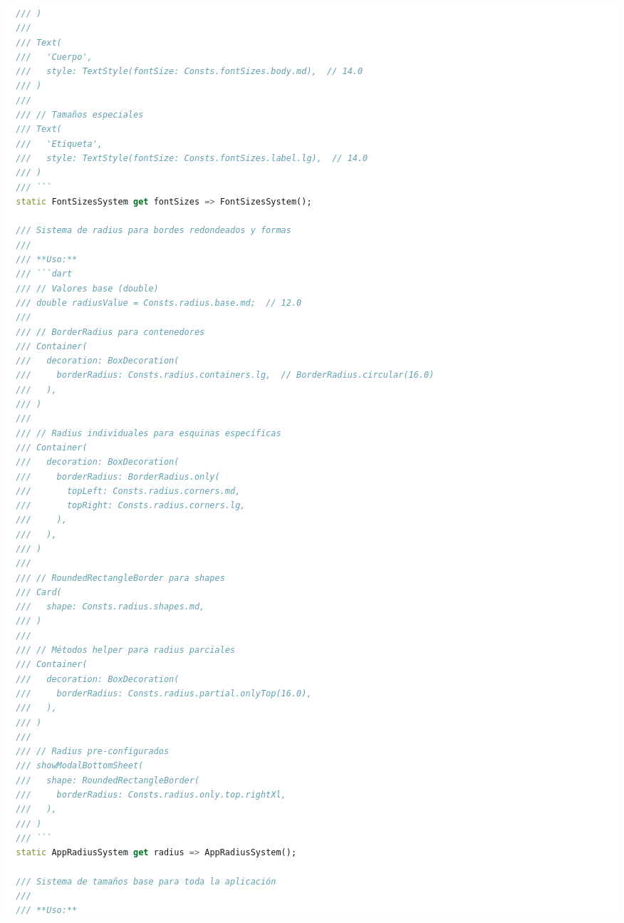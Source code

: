 ```dart
  /// )
  ///
  /// Text(
  ///   'Cuerpo',
  ///   style: TextStyle(fontSize: Consts.fontSizes.body.md),  // 14.0
  /// )
  ///
  /// // Tamaños especiales
  /// Text(
  ///   'Etiqueta',
  ///   style: TextStyle(fontSize: Consts.fontSizes.label.lg),  // 14.0
  /// )
  /// ```
  static FontSizesSystem get fontSizes => FontSizesSystem();

  /// Sistema de radius para bordes redondeados y formas
  ///
  /// **Uso:**
  /// ```dart
  /// // Valores base (double)
  /// double radiusValue = Consts.radius.base.md;  // 12.0
  ///
  /// // BorderRadius para contenedores
  /// Container(
  ///   decoration: BoxDecoration(
  ///     borderRadius: Consts.radius.containers.lg,  // BorderRadius.circular(16.0)
  ///   ),
  /// )
  ///
  /// // Radius individuales para esquinas específicas
  /// Container(
  ///   decoration: BoxDecoration(
  ///     borderRadius: BorderRadius.only(
  ///       topLeft: Consts.radius.corners.md,
  ///       topRight: Consts.radius.corners.lg,
  ///     ),
  ///   ),
  /// )
  ///
  /// // RoundedRectangleBorder para shapes
  /// Card(
  ///   shape: Consts.radius.shapes.md,
  /// )
  ///
  /// // Métodos helper para radius parciales
  /// Container(
  ///   decoration: BoxDecoration(
  ///     borderRadius: Consts.radius.partial.onlyTop(16.0),
  ///   ),
  /// )
  ///
  /// // Radius pre-configurados
  /// showModalBottomSheet(
  ///   shape: RoundedRectangleBorder(
  ///     borderRadius: Consts.radius.only.top.rightXl,
  ///   ),
  /// )
  /// ```
  static AppRadiusSystem get radius => AppRadiusSystem();

  /// Sistema de tamaños base para toda la aplicación
  ///
  /// **Uso:**
```